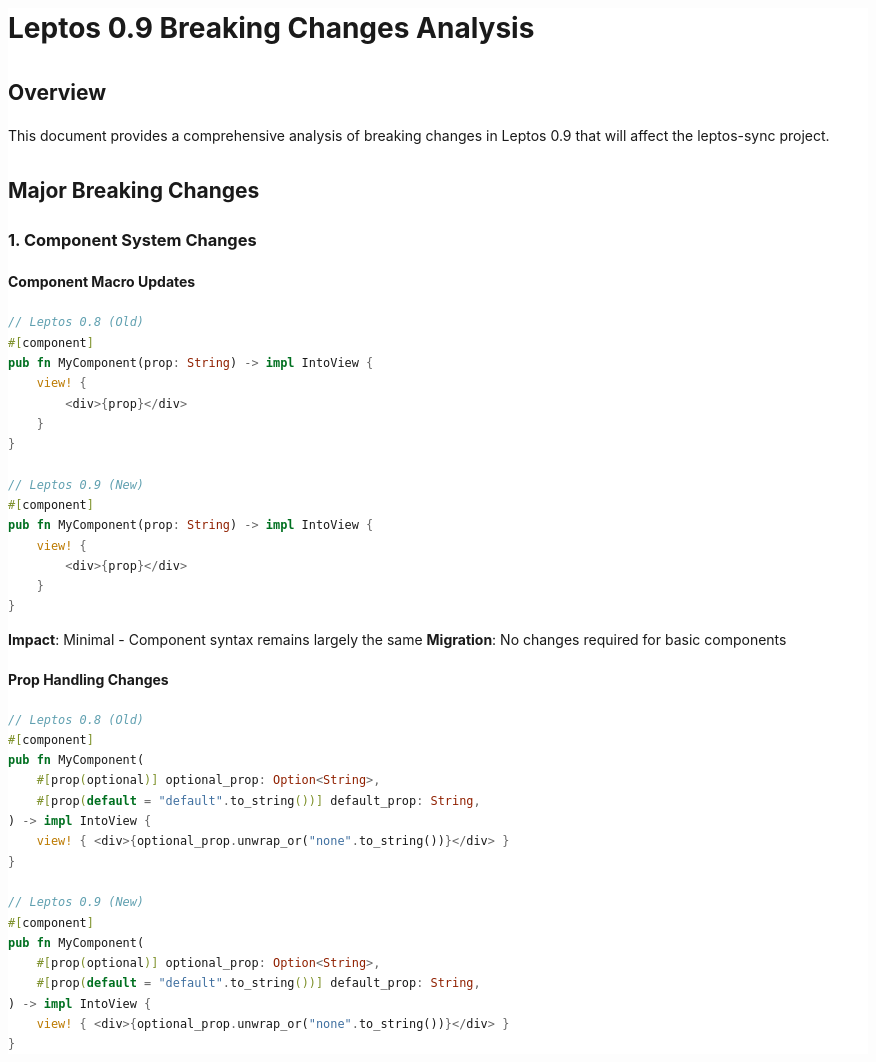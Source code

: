 # Leptos 0.9 Breaking Changes Analysis

## Overview
This document provides a comprehensive analysis of breaking changes in Leptos 0.9 that will affect the leptos-sync project.

## Major Breaking Changes

### 1. Component System Changes

#### Component Macro Updates
```rust
// Leptos 0.8 (Old)
#[component]
pub fn MyComponent(prop: String) -> impl IntoView {
    view! {
        <div>{prop}</div>
    }
}

// Leptos 0.9 (New)
#[component]
pub fn MyComponent(prop: String) -> impl IntoView {
    view! {
        <div>{prop}</div>
    }
}
```

**Impact**: Minimal - Component syntax remains largely the same
**Migration**: No changes required for basic components

#### Prop Handling Changes
```rust
// Leptos 0.8 (Old)
#[component]
pub fn MyComponent(
    #[prop(optional)] optional_prop: Option<String>,
    #[prop(default = "default".to_string())] default_prop: String,
) -> impl IntoView {
    view! { <div>{optional_prop.unwrap_or("none".to_string())}</div> }
}

// Leptos 0.9 (New)
#[component]
pub fn MyComponent(
    #[prop(optional)] optional_prop: Option<String>,
    #[prop(default = "default".to_string())] default_prop: String,
) -> impl IntoView {
    view! { <div>{optional_prop.unwrap_or("none".to_string())}</div> }
}
```
